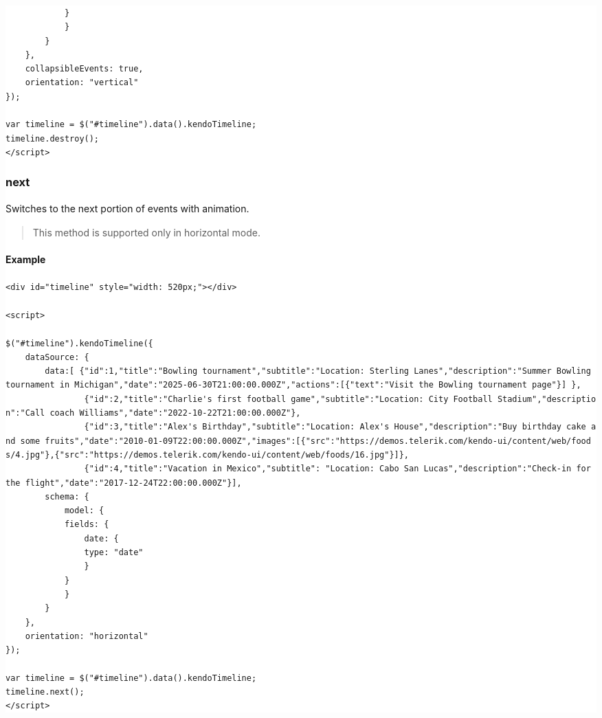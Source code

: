                 }
                }
            }
        },
        collapsibleEvents: true,
        orientation: "vertical"
    });

    var timeline = $("#timeline").data().kendoTimeline;
    timeline.destroy();
    </script>

### next

Switches to the next portion of events with animation.

> This method is supported only in horizontal mode.

#### Example

    <div id="timeline" style="width: 520px;"></div>

    <script>

    $("#timeline").kendoTimeline({
        dataSource: {
            data:[ {"id":1,"title":"Bowling tournament","subtitle":"Location: Sterling Lanes","description":"Summer Bowling tournament in Michigan","date":"2025-06-30T21:00:00.000Z","actions":[{"text":"Visit the Bowling tournament page"}] },
                    {"id":2,"title":"Charlie's first football game","subtitle":"Location: City Football Stadium","description":"Call coach Williams","date":"2022-10-22T21:00:00.000Z"},
                    {"id":3,"title":"Alex's Birthday","subtitle":"Location: Alex's House","description":"Buy birthday cake and some fruits","date":"2010-01-09T22:00:00.000Z","images":[{"src":"https://demos.telerik.com/kendo-ui/content/web/foods/4.jpg"},{"src":"https://demos.telerik.com/kendo-ui/content/web/foods/16.jpg"}]},
                    {"id":4,"title":"Vacation in Mexico","subtitle": "Location: Cabo San Lucas","description":"Check-in for the flight","date":"2017-12-24T22:00:00.000Z"}],
            schema: {
                model: {
                fields: {
                    date: {
                    type: "date"
                    }
                }
                }
            }
        },
        orientation: "horizontal"
    });

    var timeline = $("#timeline").data().kendoTimeline;
    timeline.next();
    </script>
